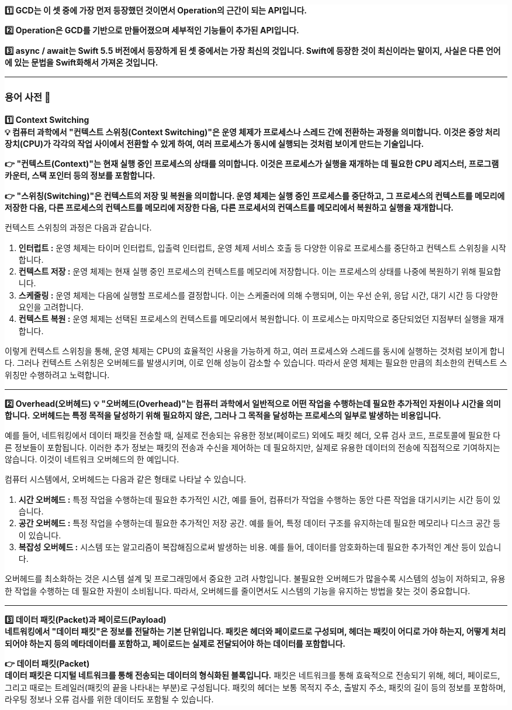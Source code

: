 **1️⃣ GCD는 이 셋 중에 가장 먼저 등장했던 것이면서 Operation의 근간이 되는 API입니다.**</br>

**2️⃣ Operation은 GCD를 기반으로 만들어졌으며 세부적인 기능들이 추가된 API입니다.**</br>

**3️⃣ async / await는 Swift 5.5 버전에서 등장하게 된 셋 중에서는 가장 최신의 것입니다. Swift에 등장한 것이 최신이라는 말이지, 사실은 다른 언어에 있는 문법을 Swift화해서 가져온 것입니다.**</br>

---

### 용어 사전 📓
**1️⃣ Context Switching**</br>
**💡 컴퓨터 과학에서 "컨텍스트 스위칭(Context Switching)"은 운영 체제가 프로세스나 스레드 간에 전환하는 과정을 의미합니다.**
**이것은 중앙 처리 장치(CPU)가 각각의 작업 사이에서 전환할 수 있게 하여, 여러 프로세스가 동시에 실행되는 것처럼 보이게 만드는 기술입니다.**

**👉 "컨텍스트(Context)"는 현재 실행 중인 프로세스의 상태를 의미합니다. 이것은 프로세스가 실행을 재개하는 데 필요한 CPU 레지스터, 프로그램 카운터, 스택 포인터 등의 정보를 포함합니다.**

**👉 "스위칭(Switching)"은 컨텍스트의 저장 및 복원을 의미합니다. 운영 체제는 실행 중인 프로세스를 중단하고, 그 프로세스의 컨텍스트를 메모리에 저장한 다음, 다른 프로세스의 컨텍스트를 메모리에 저장한 다음, 다른 프로세서의 컨덱스트를 메모리에서 복원하고 실행을 재개합니다.**

컨텍스트 스위칭의 과정은 다음과 같습니다.

1. **인터럽트 :** 운영 체제는 타이머 인터럽트, 입출력 인터럽트, 운영 체제 서비스 호출 등 다양한 이유로 프로세스를 중단하고 컨텍스트 스위칭을 시작합니다.
2. **컨텍스트 저장 :** 운영 체제는 현재 실행 중인 프로세스의 컨텍스트를 메모리에 저장합니다. 이는 프로세스의 상태를 나중에 복원하기 위해 필요합니다.
3. **스케줄링 :** 운영 체제는 다음에 실행할 프로세스를 결정합니다. 이는 스케줄러에 의해 수행되며, 이는 우선 순위, 응답 시간, 대기 시간 등 다양한 요인을 고려합니다.
4. **컨텍스트 복원 :** 운영 체제는 선택된 프로세스의 컨텍스트를 메모리에서 복원합니다. 이 프로세스는 마지막으로 중단되었던 지점부터 실행을 재개합니다.

이렇게 컨텍스트 스위칭을 통해, 운영 체제는 CPU의 효율적인 사용을 가능하게 하고, 여러 프로세스와 스레드를 동시에 실행하는 것처럼 보이게 합니다.
그러나 컨텍스트 스위칭은 오버헤드를 발생시키며, 이로 인해 성능이 감소할 수 있습니다.
따라서 운영 체제는 필요한 만큼의 최소한의 컨텍스트 스위칭만 수행하려고 노력합니다.

---

**2️⃣ Overhead(오버헤드)**
**💡 "오버헤드(Overhead)"는 컴퓨터 과학에서 일반적으로 어떤 작업을 수행하는데 필요한 추가적인 자원이나 시간을 의미합니다.**
**오버헤드는 특정 목적을 달성하기 위해 필요하지 않은, 그러나 그 목적을 달성하는 프로세스의 일부로 발생하는 비용입니다.**

예를 들어, 네트워킹에서 데이터 패킷을 전송할 때, 실제로 전송되는 유용한 정보(페이로드) 외에도 패킷 헤더, 오류 검사 코드, 프로토콜에 필요한 다른 정보들이 포함됩니다.
이러한 추가 정보는 패킷의 전송과 수신을 제어하는 데 필요하지만, 실제로 유용한 데이터의 전송에 직접적으로 기여하지는 않습니다.
이것이 네트워크 오버헤드의 한 예입니다.

컴퓨터 시스템에서, 오버헤드는 다음과 같은 형태로 나타날 수 있습니다.

1. **시간 오버헤드 :** 특정 작업을 수행하는데 필요한 추가적인 시간, 예를 들어, 컴퓨터가 작업을 수행하는 동안 다른 작업을 대기시키는 시간 등이 있습니다.
2. **공간 오버헤드 :** 특정 작업을 수행하는데 필요한 추가적인 저장 공간. 예를 들어, 특정 데이터 구조를 유지하는데 필요한 메모리나 디스크 공간 등이 있습니다.
3. **복잡성 오버헤드 :** 시스템 또는 알고리즘이 복잡해짐으로써 발생하는 비용. 예를 들어, 데이터를 암호화하는데 필요한 추가적인 계산 등이 있습니다.

오버헤드를 최소화하는 것은 시스템 설계 및 프로그래밍에서 중요한 고려 사항입니다.
불필요한 오버헤드가 많을수록 시스템의 성능이 저하되고, 유용한 작업을 수행하는 데 필요한 자원이 소비됩니다.
따라서, 오버헤드를 줄이면서도 시스템의 기능을 유지하는 방법을 찾는 것이 중요합니다.

---

**3️⃣ 데이터 패킷(Packet)과 페이로드(Payload)**</br>
**네트워킹에서 "데이터 패킷"은 정보를 전달하는 기본 단위입니다. 패킷은 헤더와 페이로드로 구성되며, 헤더는 패킷이 어디로 가야 하는지, 어떻게 처리되어야 하는지 등의 메타데이터를 포함하고, 페이로드는 실제로 전달되어야 하는 데이터를 포함합니다.**</br>

**👉 데이터 패킷(Packet)**</br>
**데이터 패킷은 디지털 네트워크를 통해 전송되는 데이터의 형식화된 블록입니다.**
패킷은 네트워크를 통해 효육적으로 전송되기 위해, 헤더, 페이로드, 그리고 때로는 트레일러(패킷의 끝을 나타내는 부분)로 구성됩니다.
패킷의 헤더는 보통 목적지 주소, 출발지 주소, 패킷의 길이 등의 정보를 포함하며, 라우팅 정보나 오류 검사를 위한 데이터도 포함될 수 있습니다.
